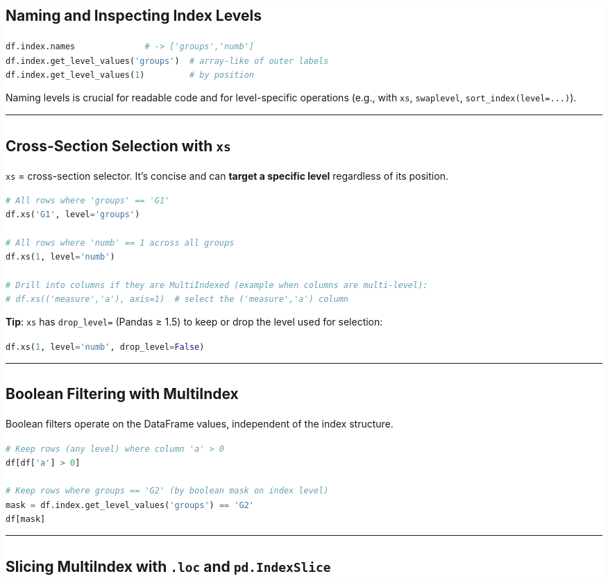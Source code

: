 ## Naming and Inspecting Index Levels

```python
df.index.names              # -> ['groups','numb']
df.index.get_level_values('groups')  # array-like of outer labels
df.index.get_level_values(1)         # by position
```

Naming levels is crucial for readable code and for level-specific operations (e.g., with `xs`, `swaplevel`, `sort_index(level=...)`).

---

## Cross-Section Selection with `xs`

`xs` = cross-section selector. It’s concise and can **target a specific level** regardless of its position.

```python
# All rows where 'groups' == 'G1'
df.xs('G1', level='groups')

# All rows where 'numb' == 1 across all groups
df.xs(1, level='numb')

# Drill into columns if they are MultiIndexed (example when columns are multi-level):
# df.xs(('measure','a'), axis=1)  # select the ('measure','a') column
```

**Tip**: `xs` has `drop_level=` (Pandas ≥ 1.5) to keep or drop the level used for selection:

```python
df.xs(1, level='numb', drop_level=False)
```

---

## Boolean Filtering with MultiIndex

Boolean filters operate on the DataFrame values, independent of the index structure.

```python
# Keep rows (any level) where column 'a' > 0
df[df['a'] > 0]

# Keep rows where groups == 'G2' (by boolean mask on index level)
mask = df.index.get_level_values('groups') == 'G2'
df[mask]
```

---

## Slicing MultiIndex with `.loc` and `pd.IndexSlice`
